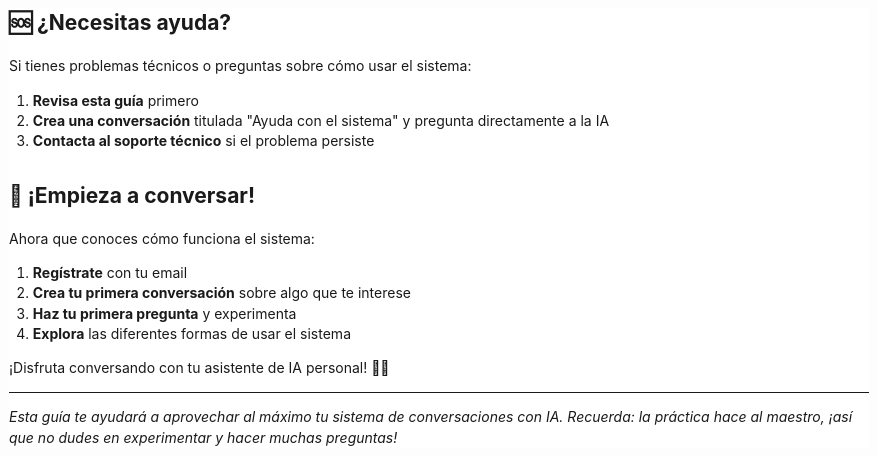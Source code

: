 ## 🆘 ¿Necesitas ayuda?

Si tienes problemas técnicos o preguntas sobre cómo usar el sistema:

1. **Revisa esta guía** primero
2. **Crea una conversación** titulada "Ayuda con el sistema" y pregunta directamente a la IA
3. **Contacta al soporte técnico** si el problema persiste

## 🎉 ¡Empieza a conversar!

Ahora que conoces cómo funciona el sistema:

1. **Regístrate** con tu email
2. **Crea tu primera conversación** sobre algo que te interese
3. **Haz tu primera pregunta** y experimenta
4. **Explora** las diferentes formas de usar el sistema

¡Disfruta conversando con tu asistente de IA personal! 🤖✨

---

*Esta guía te ayudará a aprovechar al máximo tu sistema de conversaciones con IA. Recuerda: la práctica hace al maestro, ¡así que no dudes en experimentar y hacer muchas preguntas!* 